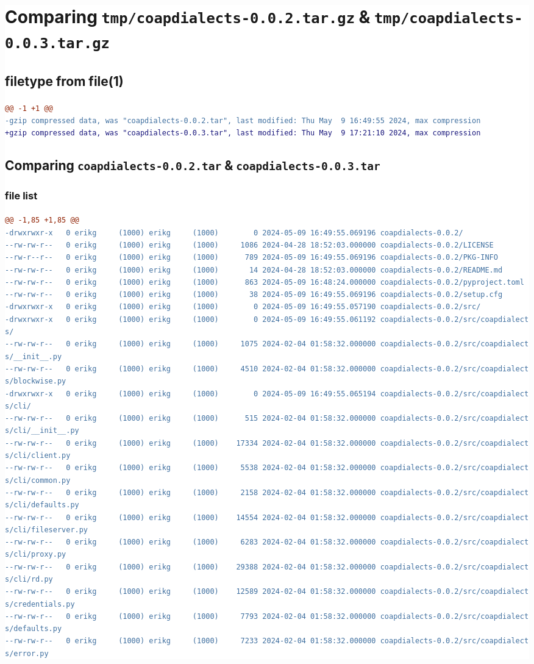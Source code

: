 # Comparing `tmp/coapdialects-0.0.2.tar.gz` & `tmp/coapdialects-0.0.3.tar.gz`

## filetype from file(1)

```diff
@@ -1 +1 @@
-gzip compressed data, was "coapdialects-0.0.2.tar", last modified: Thu May  9 16:49:55 2024, max compression
+gzip compressed data, was "coapdialects-0.0.3.tar", last modified: Thu May  9 17:21:10 2024, max compression
```

## Comparing `coapdialects-0.0.2.tar` & `coapdialects-0.0.3.tar`

### file list

```diff
@@ -1,85 +1,85 @@
-drwxrwxr-x   0 erikg     (1000) erikg     (1000)        0 2024-05-09 16:49:55.069196 coapdialects-0.0.2/
--rw-rw-r--   0 erikg     (1000) erikg     (1000)     1086 2024-04-28 18:52:03.000000 coapdialects-0.0.2/LICENSE
--rw-r--r--   0 erikg     (1000) erikg     (1000)      789 2024-05-09 16:49:55.069196 coapdialects-0.0.2/PKG-INFO
--rw-rw-r--   0 erikg     (1000) erikg     (1000)       14 2024-04-28 18:52:03.000000 coapdialects-0.0.2/README.md
--rw-rw-r--   0 erikg     (1000) erikg     (1000)      863 2024-05-09 16:48:24.000000 coapdialects-0.0.2/pyproject.toml
--rw-rw-r--   0 erikg     (1000) erikg     (1000)       38 2024-05-09 16:49:55.069196 coapdialects-0.0.2/setup.cfg
-drwxrwxr-x   0 erikg     (1000) erikg     (1000)        0 2024-05-09 16:49:55.057190 coapdialects-0.0.2/src/
-drwxrwxr-x   0 erikg     (1000) erikg     (1000)        0 2024-05-09 16:49:55.061192 coapdialects-0.0.2/src/coapdialects/
--rw-rw-r--   0 erikg     (1000) erikg     (1000)     1075 2024-02-04 01:58:32.000000 coapdialects-0.0.2/src/coapdialects/__init__.py
--rw-rw-r--   0 erikg     (1000) erikg     (1000)     4510 2024-02-04 01:58:32.000000 coapdialects-0.0.2/src/coapdialects/blockwise.py
-drwxrwxr-x   0 erikg     (1000) erikg     (1000)        0 2024-05-09 16:49:55.065194 coapdialects-0.0.2/src/coapdialects/cli/
--rw-rw-r--   0 erikg     (1000) erikg     (1000)      515 2024-02-04 01:58:32.000000 coapdialects-0.0.2/src/coapdialects/cli/__init__.py
--rw-rw-r--   0 erikg     (1000) erikg     (1000)    17334 2024-02-04 01:58:32.000000 coapdialects-0.0.2/src/coapdialects/cli/client.py
--rw-rw-r--   0 erikg     (1000) erikg     (1000)     5538 2024-02-04 01:58:32.000000 coapdialects-0.0.2/src/coapdialects/cli/common.py
--rw-rw-r--   0 erikg     (1000) erikg     (1000)     2158 2024-02-04 01:58:32.000000 coapdialects-0.0.2/src/coapdialects/cli/defaults.py
--rw-rw-r--   0 erikg     (1000) erikg     (1000)    14554 2024-02-04 01:58:32.000000 coapdialects-0.0.2/src/coapdialects/cli/fileserver.py
--rw-rw-r--   0 erikg     (1000) erikg     (1000)     6283 2024-02-04 01:58:32.000000 coapdialects-0.0.2/src/coapdialects/cli/proxy.py
--rw-rw-r--   0 erikg     (1000) erikg     (1000)    29388 2024-02-04 01:58:32.000000 coapdialects-0.0.2/src/coapdialects/cli/rd.py
--rw-rw-r--   0 erikg     (1000) erikg     (1000)    12589 2024-02-04 01:58:32.000000 coapdialects-0.0.2/src/coapdialects/credentials.py
--rw-rw-r--   0 erikg     (1000) erikg     (1000)     7793 2024-02-04 01:58:32.000000 coapdialects-0.0.2/src/coapdialects/defaults.py
--rw-rw-r--   0 erikg     (1000) erikg     (1000)     7233 2024-02-04 01:58:32.000000 coapdialects-0.0.2/src/coapdialects/error.py
```